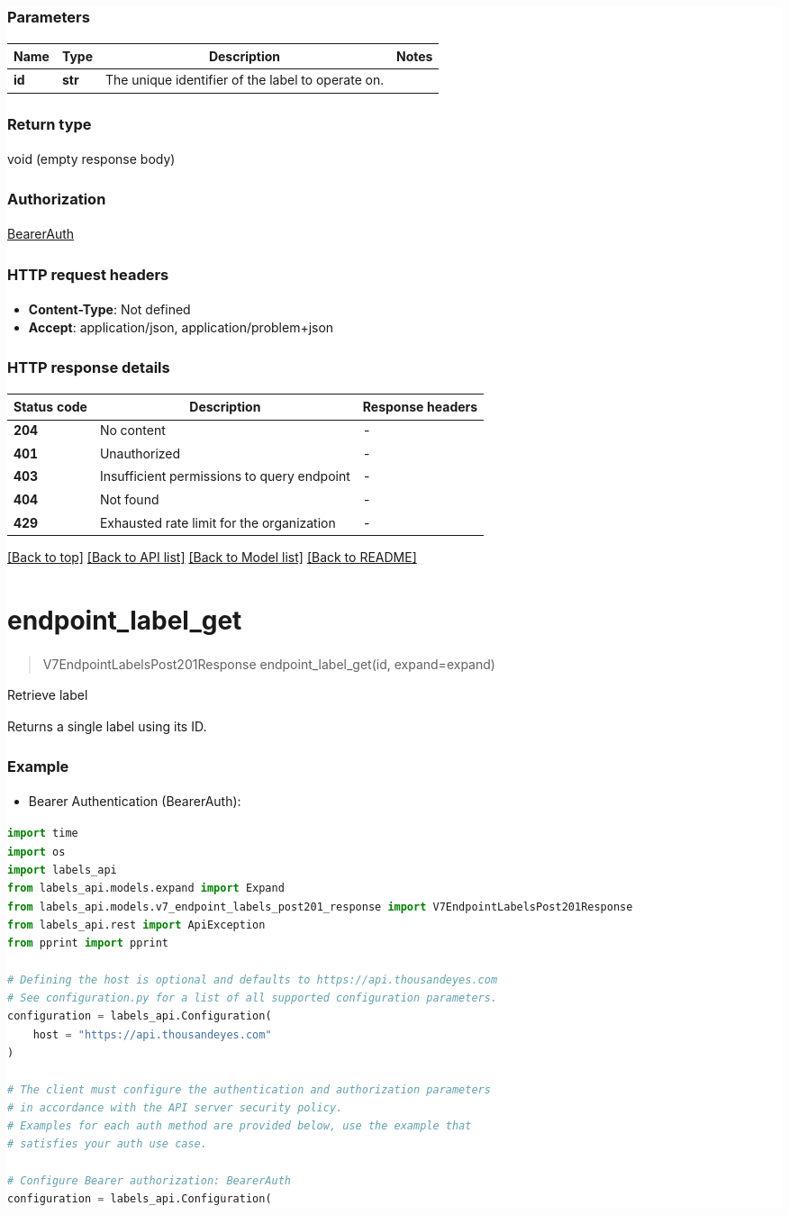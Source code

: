 

### Parameters

Name | Type | Description  | Notes
------------- | ------------- | ------------- | -------------
 **id** | **str**| The unique identifier of the label to operate on. | 

### Return type

void (empty response body)

### Authorization

[BearerAuth](../README.md#BearerAuth)

### HTTP request headers

 - **Content-Type**: Not defined
 - **Accept**: application/json, application/problem+json

### HTTP response details
| Status code | Description | Response headers |
|-------------|-------------|------------------|
**204** | No content |  -  |
**401** | Unauthorized |  -  |
**403** | Insufficient permissions to query endpoint |  -  |
**404** | Not found |  -  |
**429** | Exhausted rate limit for the organization |  -  |

[[Back to top]](#) [[Back to API list]](../README.md#documentation-for-api-endpoints) [[Back to Model list]](../README.md#documentation-for-models) [[Back to README]](../README.md)

# **endpoint_label_get**
> V7EndpointLabelsPost201Response endpoint_label_get(id, expand=expand)

Retrieve label

Returns a single label using its ID.

### Example

* Bearer Authentication (BearerAuth):
```python
import time
import os
import labels_api
from labels_api.models.expand import Expand
from labels_api.models.v7_endpoint_labels_post201_response import V7EndpointLabelsPost201Response
from labels_api.rest import ApiException
from pprint import pprint

# Defining the host is optional and defaults to https://api.thousandeyes.com
# See configuration.py for a list of all supported configuration parameters.
configuration = labels_api.Configuration(
    host = "https://api.thousandeyes.com"
)

# The client must configure the authentication and authorization parameters
# in accordance with the API server security policy.
# Examples for each auth method are provided below, use the example that
# satisfies your auth use case.

# Configure Bearer authorization: BearerAuth
configuration = labels_api.Configuration(
```